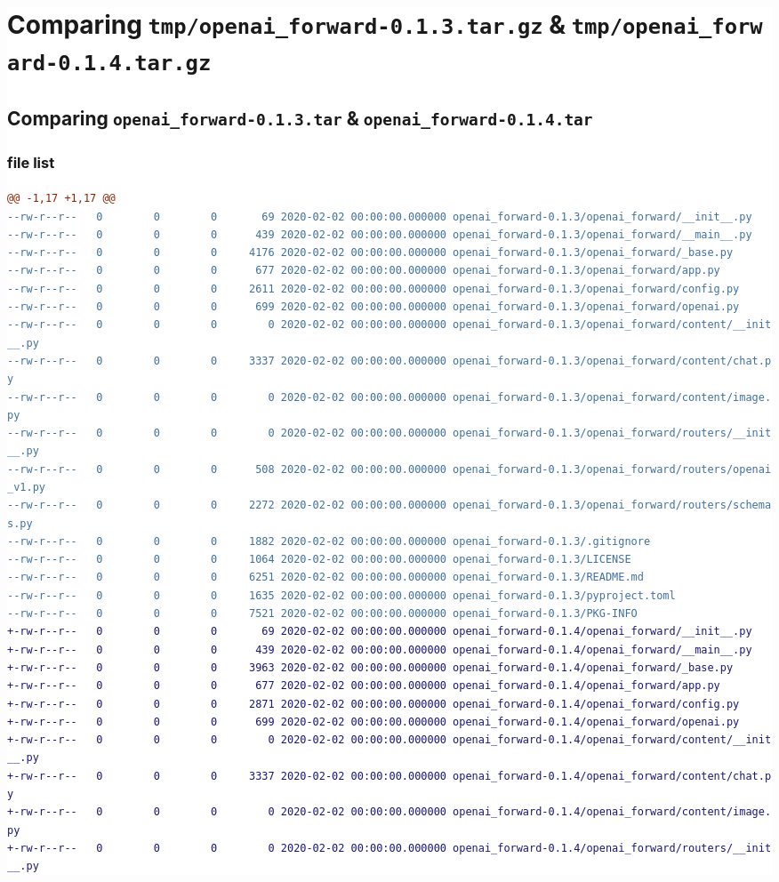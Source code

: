 # Comparing `tmp/openai_forward-0.1.3.tar.gz` & `tmp/openai_forward-0.1.4.tar.gz`

## Comparing `openai_forward-0.1.3.tar` & `openai_forward-0.1.4.tar`

### file list

```diff
@@ -1,17 +1,17 @@
--rw-r--r--   0        0        0       69 2020-02-02 00:00:00.000000 openai_forward-0.1.3/openai_forward/__init__.py
--rw-r--r--   0        0        0      439 2020-02-02 00:00:00.000000 openai_forward-0.1.3/openai_forward/__main__.py
--rw-r--r--   0        0        0     4176 2020-02-02 00:00:00.000000 openai_forward-0.1.3/openai_forward/_base.py
--rw-r--r--   0        0        0      677 2020-02-02 00:00:00.000000 openai_forward-0.1.3/openai_forward/app.py
--rw-r--r--   0        0        0     2611 2020-02-02 00:00:00.000000 openai_forward-0.1.3/openai_forward/config.py
--rw-r--r--   0        0        0      699 2020-02-02 00:00:00.000000 openai_forward-0.1.3/openai_forward/openai.py
--rw-r--r--   0        0        0        0 2020-02-02 00:00:00.000000 openai_forward-0.1.3/openai_forward/content/__init__.py
--rw-r--r--   0        0        0     3337 2020-02-02 00:00:00.000000 openai_forward-0.1.3/openai_forward/content/chat.py
--rw-r--r--   0        0        0        0 2020-02-02 00:00:00.000000 openai_forward-0.1.3/openai_forward/content/image.py
--rw-r--r--   0        0        0        0 2020-02-02 00:00:00.000000 openai_forward-0.1.3/openai_forward/routers/__init__.py
--rw-r--r--   0        0        0      508 2020-02-02 00:00:00.000000 openai_forward-0.1.3/openai_forward/routers/openai_v1.py
--rw-r--r--   0        0        0     2272 2020-02-02 00:00:00.000000 openai_forward-0.1.3/openai_forward/routers/schemas.py
--rw-r--r--   0        0        0     1882 2020-02-02 00:00:00.000000 openai_forward-0.1.3/.gitignore
--rw-r--r--   0        0        0     1064 2020-02-02 00:00:00.000000 openai_forward-0.1.3/LICENSE
--rw-r--r--   0        0        0     6251 2020-02-02 00:00:00.000000 openai_forward-0.1.3/README.md
--rw-r--r--   0        0        0     1635 2020-02-02 00:00:00.000000 openai_forward-0.1.3/pyproject.toml
--rw-r--r--   0        0        0     7521 2020-02-02 00:00:00.000000 openai_forward-0.1.3/PKG-INFO
+-rw-r--r--   0        0        0       69 2020-02-02 00:00:00.000000 openai_forward-0.1.4/openai_forward/__init__.py
+-rw-r--r--   0        0        0      439 2020-02-02 00:00:00.000000 openai_forward-0.1.4/openai_forward/__main__.py
+-rw-r--r--   0        0        0     3963 2020-02-02 00:00:00.000000 openai_forward-0.1.4/openai_forward/_base.py
+-rw-r--r--   0        0        0      677 2020-02-02 00:00:00.000000 openai_forward-0.1.4/openai_forward/app.py
+-rw-r--r--   0        0        0     2871 2020-02-02 00:00:00.000000 openai_forward-0.1.4/openai_forward/config.py
+-rw-r--r--   0        0        0      699 2020-02-02 00:00:00.000000 openai_forward-0.1.4/openai_forward/openai.py
+-rw-r--r--   0        0        0        0 2020-02-02 00:00:00.000000 openai_forward-0.1.4/openai_forward/content/__init__.py
+-rw-r--r--   0        0        0     3337 2020-02-02 00:00:00.000000 openai_forward-0.1.4/openai_forward/content/chat.py
+-rw-r--r--   0        0        0        0 2020-02-02 00:00:00.000000 openai_forward-0.1.4/openai_forward/content/image.py
+-rw-r--r--   0        0        0        0 2020-02-02 00:00:00.000000 openai_forward-0.1.4/openai_forward/routers/__init__.py
```